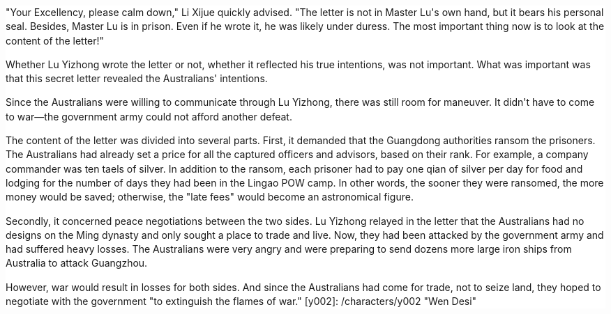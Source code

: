 "Your Excellency, please calm down," Li Xijue quickly advised. "The letter is not in Master Lu's own hand, but it bears his personal seal. Besides, Master Lu is in prison. Even if he wrote it, he was likely under duress. The most important thing now is to look at the content of the letter!"

Whether Lu Yizhong wrote the letter or not, whether it reflected his true intentions, was not important. What was important was that this secret letter revealed the Australians' intentions.

Since the Australians were willing to communicate through Lu Yizhong, there was still room for maneuver. It didn't have to come to war—the government army could not afford another defeat.

The content of the letter was divided into several parts. First, it demanded that the Guangdong authorities ransom the prisoners. The Australians had already set a price for all the captured officers and advisors, based on their rank. For example, a company commander was ten taels of silver. In addition to the ransom, each prisoner had to pay one qian of silver per day for food and lodging for the number of days they had been in the Lingao POW camp. In other words, the sooner they were ransomed, the more money would be saved; otherwise, the "late fees" would become an astronomical figure.

Secondly, it concerned peace negotiations between the two sides. Lu Yizhong relayed in the letter that the Australians had no designs on the Ming dynasty and only sought a place to trade and live. Now, they had been attacked by the government army and had suffered heavy losses. The Australians were very angry and were preparing to send dozens more large iron ships from Australia to attack Guangzhou.

However, war would result in losses for both sides. And since the Australians had come for trade, not to seize land, they hoped to negotiate with the government "to extinguish the flames of war."
[y002]: /characters/y002 "Wen Desi"